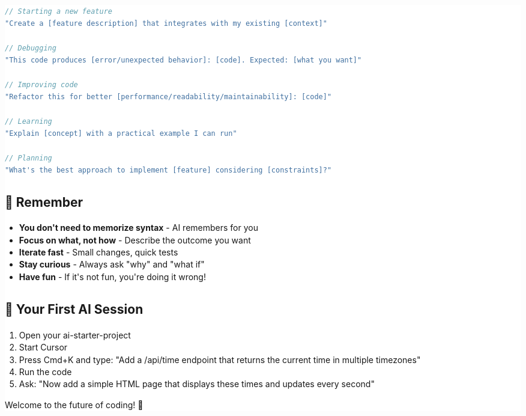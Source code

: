 ```javascript
// Starting a new feature
"Create a [feature description] that integrates with my existing [context]"

// Debugging
"This code produces [error/unexpected behavior]: [code]. Expected: [what you want]"

// Improving code
"Refactor this for better [performance/readability/maintainability]: [code]"

// Learning
"Explain [concept] with a practical example I can run"

// Planning
"What's the best approach to implement [feature] considering [constraints]?"
```

## 🌟 Remember

- **You don't need to memorize syntax** - AI remembers for you
- **Focus on what, not how** - Describe the outcome you want
- **Iterate fast** - Small changes, quick tests
- **Stay curious** - Always ask "why" and "what if"
- **Have fun** - If it's not fun, you're doing it wrong!

## 🚀 Your First AI Session

1. Open your ai-starter-project
2. Start Cursor
3. Press Cmd+K and type: "Add a /api/time endpoint that returns the current time in multiple timezones"
4. Run the code
5. Ask: "Now add a simple HTML page that displays these times and updates every second"

Welcome to the future of coding! 🎉